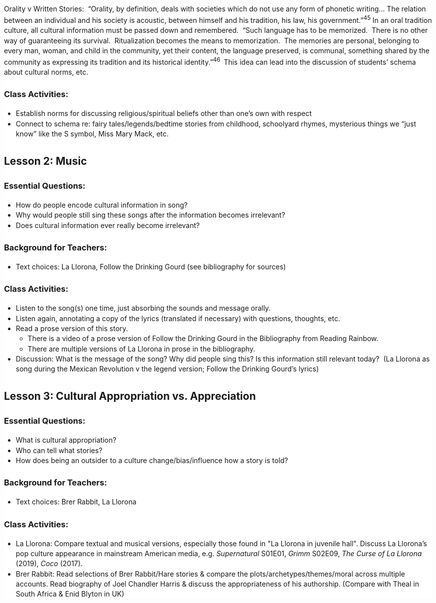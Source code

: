 <p>Orality v Written Stories:&nbsp; &ldquo;Orality, by definition, deals with societies which do not use any form of phonetic writing&hellip; The relation between an individual and his society is acoustic, between himself and his tradition, his law, his government.&rdquo;<sup>45</sup> In an oral tradition culture, all cultural information must be passed down and remembered.&nbsp; &ldquo;Such language has to be memorized.&nbsp; There is no other way of guaranteeing its survival.&nbsp; Ritualization becomes the means to memorization.&nbsp; The memories are personal, belonging to every man, woman, and child in the community, yet their content, the language preserved, is communal, something shared by the community as expressing its tradition and its historical identity.&rdquo;<sup>46&nbsp; </sup>This idea can lead into the discussion of students&rsquo; schema about cultural norms, etc.</p>
<h3><span>Class Activities:</span></h3>
<ul>
<li>Establish norms for discussing religious/spiritual beliefs other than one&rsquo;s own with respect</li>
<li>Connect to schema re: fairy tales/legends/bedtime stories from childhood, schoolyard rhymes, mysterious things we &ldquo;just know&rdquo; like the S symbol, Miss Mary Mack, etc.</li>
</ul>
<h2><span>Lesson 2: Music</span></h2>
<h3><span>Essential Questions: </span></h3>
<ul>
<li>How do people encode cultural information in song?</li>
<li>Why would people still sing these songs after the information becomes irrelevant?</li>
<li>Does cultural information ever really become irrelevant?</li>
</ul>
<h3><span>Background for Teachers: </span></h3>
<ul>
<li>Text choices: La Llorona, Follow the Drinking Gourd (see bibliography for sources)</li>
</ul>
<h3><span>Class Activities:</span></h3>
<ul>
<li>Listen to the song(s) one time, just absorbing the sounds and message orally.</li>
<li>Listen again, annotating a copy of the lyrics (translated if necessary) with questions, thoughts, etc.</li>
<li>Read a prose version of this story.
<ul>
<li>There is a video of a prose version of Follow the Drinking Gourd in the Bibliography from Reading Rainbow.</li>
<li>There are multiple versions of La Llorona in prose in the bibliography.</li>
</ul>
</li>
<li>Discussion: What is the message of the song? Why did people sing this? Is this information still relevant today?&nbsp; (La Llorona as song during the Mexican Revolution v the legend version; Follow the Drinking Gourd&rsquo;s lyrics)</li>
</ul>
<h2><span>Lesson 3: Cultural Appropriation vs. Appreciation</span></h2>
<h3><span>Essential Questions: </span></h3>
<ul>
<li>What is cultural appropriation?</li>
<li>Who can tell what stories?</li>
<li>How does being an outsider to a culture change/bias/influence how a story is told?</li>
</ul>
<h3><span>Background for Teachers: </span></h3>
<ul>
<li>Text choices: Brer Rabbit, La Llorona</li>
</ul>
<h3><span>Class Activities:</span></h3>
<ul>
<li>La Llorona: Compare textual and musical versions, especially those found in "La Llorona in juvenile hall". Discuss La Llorona&rsquo;s pop culture appearance in mainstream American media, e.g. <em>Supernatural </em>S01E01, <em>Grimm </em>S02E09, <em>The Curse of La Llorona</em> (2019), <em>Coco </em>(2017).</li>
<li>Brer Rabbit: Read selections of Brer Rabbit/Hare stories &amp; compare the plots/archetypes/themes/moral across multiple accounts. Read biography of Joel Chandler Harris &amp; discuss the appropriateness of his authorship. (Compare with Theal in South Africa &amp; Enid Blyton in UK)
<ul>